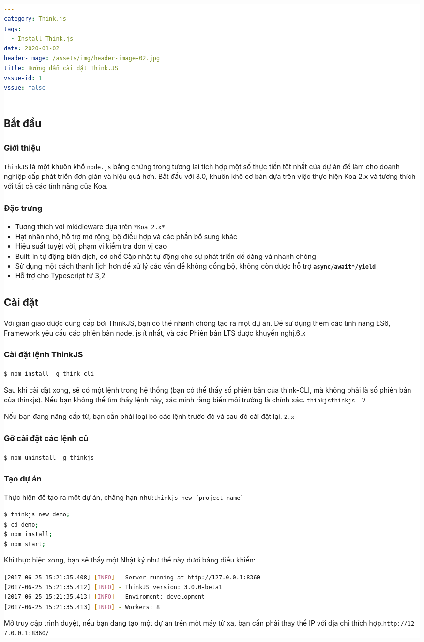 ```yaml
---
category: Think.js
tags:
  - Install Think.js
date: 2020-01-02
header-image: /assets/img/header-image-02.jpg
title: Hướng dẫn cài đặt Think.JS 
vssue-id: 1
vssue: false
---
```


## Bắt đầu
### Giới thiệu
`ThinkJS` là một khuôn khổ `node.js` bằng chứng trong tương lai tích hợp một số thực tiễn tốt nhất của dự án để làm cho doanh nghiệp cấp phát triển đơn giản và hiệu quả hơn. Bắt đầu với 3.0, khuôn khổ cơ bản dựa trên việc thực hiện Koa 2.x và tương thích với tất cả các tính năng của Koa.
### Đặc trưng
- Tương thích với middleware dựa trên `*Koa 2.x*`
- Hạt nhân nhỏ, hỗ trợ mở rộng, bộ điều hợp và các phần bổ sung khác
- Hiệu suất tuyệt vời, phạm vi kiểm tra đơn vị cao
- Built-in tự động biên dịch, cơ chế Cập nhật tự động cho sự phát triển dễ dàng và nhanh chóng
- Sử dụng một cách thanh lịch hơn để xử lý các vấn đề không đồng bộ, không còn được hỗ trợ **`async/await*/yield`**
- Hỗ trợ cho [Typescript](http://www.typescriptlang.org/) từ 3,2

## Cài đặt
Với giàn giáo được cung cấp bởi ThinkJS, bạn có thể nhanh chóng tạo ra một dự án. Để sử dụng thêm các tính năng ES6, Framework yêu cầu các phiên bản node. js ít nhất, và các Phiên bản LTS được khuyến nghị.6.x
### Cài đặt lệnh ThinkJS
`$ npm install -g think-cli`

Sau khi cài đặt xong, sẽ có một lệnh trong hệ thống (bạn có thể thấy số phiên bản của think-CLI, mà không phải là số phiên bản của thinkjs). Nếu bạn không thể tìm thấy lệnh này, xác minh rằng biến môi trường là chính xác. `thinkjsthinkjs -V`

Nếu bạn đang nâng cấp từ, bạn cần phải loại bỏ các lệnh trước đó và sau đó cài đặt lại. `2.x`
### Gỡ cài đặt các lệnh cũ
`$ npm uninstall -g thinkjs`
### Tạo dự án
Thực hiện để tạo ra một dự án, chẳng hạn như:`thinkjs new [project_name]`
```sh
$ thinkjs new demo;
$ cd demo;
$ npm install; 
$ npm start; 
```
Khi thực hiện xong, bạn sẽ thấy một Nhật ký như thế này dưới bảng điều khiển:
```sh
[2017-06-25 15:21:35.408] [INFO] - Server running at http://127.0.0.1:8360
[2017-06-25 15:21:35.412] [INFO] - ThinkJS version: 3.0.0-beta1
[2017-06-25 15:21:35.413] [INFO] - Enviroment: development
[2017-06-25 15:21:35.413] [INFO] - Workers: 8
```
Mở truy cập trình duyệt, nếu bạn đang tạo một dự án trên một máy từ xa, bạn cần phải thay thế IP với địa chỉ thích hợp.`http://127.0.0.1:8360/`
